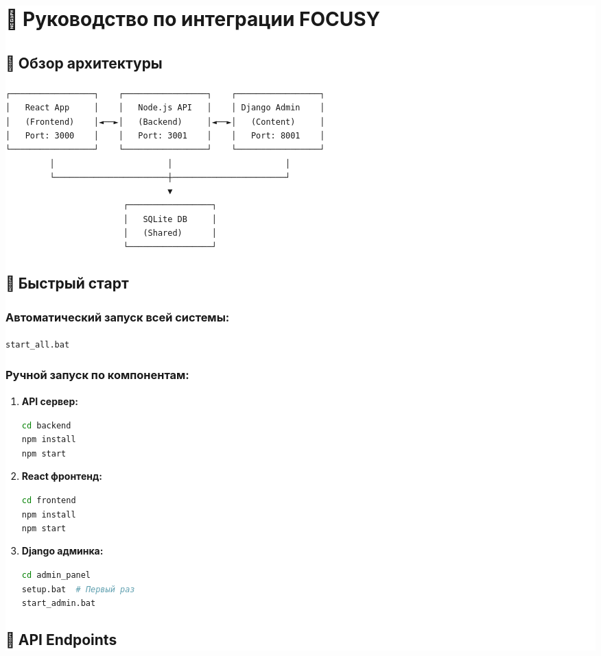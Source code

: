 # 🔗 Руководство по интеграции FOCUSY

## 🎯 Обзор архитектуры

```
┌─────────────────┐    ┌─────────────────┐    ┌─────────────────┐
│   React App     │    │   Node.js API   │    │ Django Admin    │
│   (Frontend)    │◄──►│   (Backend)     │◄──►│   (Content)     │
│   Port: 3000    │    │   Port: 3001    │    │   Port: 8001    │
└─────────────────┘    └─────────────────┘    └─────────────────┘
         │                       │                       │
         └───────────────────────┼───────────────────────┘
                                 ▼
                        ┌─────────────────┐
                        │   SQLite DB     │
                        │   (Shared)      │
                        └─────────────────┘
```

## 🚀 Быстрый старт

### Автоматический запуск всей системы:
```bash
start_all.bat
```

### Ручной запуск по компонентам:

1. **API сервер:**
   ```bash
   cd backend
   npm install
   npm start
   ```

2. **React фронтенд:**
   ```bash
   cd frontend  
   npm install
   npm start
   ```

3. **Django админка:**
   ```bash
   cd admin_panel
   setup.bat  # Первый раз
   start_admin.bat
   ```

## 📡 API Endpoints
